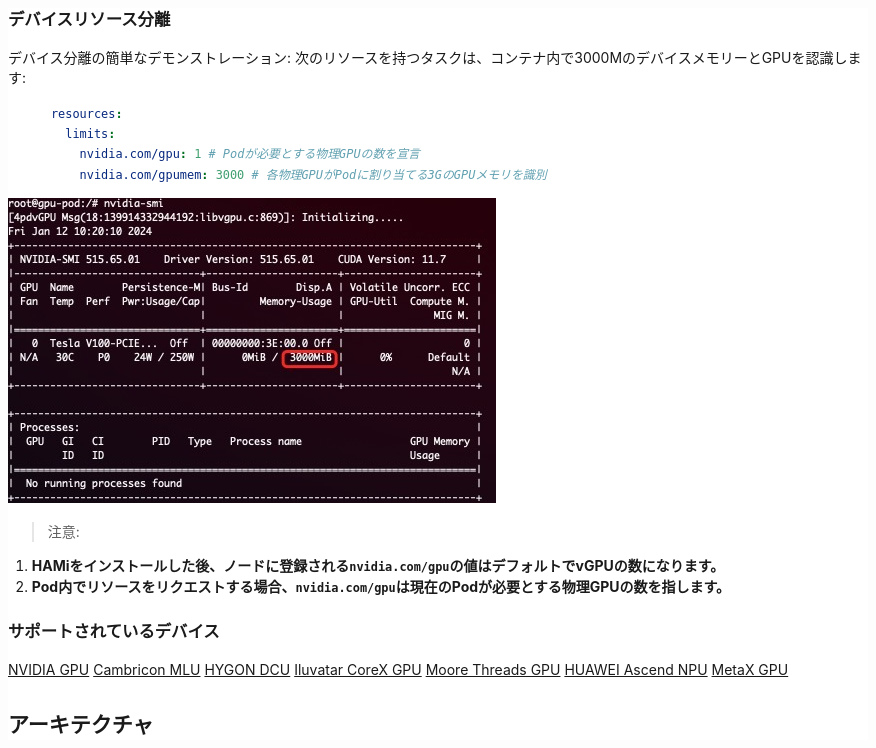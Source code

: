 ### デバイスリソース分離

デバイス分離の簡単なデモンストレーション:
次のリソースを持つタスクは、コンテナ内で3000MのデバイスメモリーとGPUを認識します:

```yaml
      resources:
        limits:
          nvidia.com/gpu: 1 # Podが必要とする物理GPUの数を宣言
          nvidia.com/gpumem: 3000 # 各物理GPUがPodに割り当てる3GのGPUメモリを識別
```

![img](./imgs/hard_limit.jpg)

> 注意:
1. **HAMiをインストールした後、ノードに登録される`nvidia.com/gpu`の値はデフォルトでvGPUの数になります。**
2. **Pod内でリソースをリクエストする場合、`nvidia.com/gpu`は現在のPodが必要とする物理GPUの数を指します。**

### サポートされているデバイス

[NVIDIA GPU](https://github.com/Project-HAMi/HAMi#preparing-your-gpu-nodes)
[Cambricon MLU](docs/cambricon-mlu-support.md)
[HYGON DCU](docs/hygon-dcu-support.md)
[Iluvatar CoreX GPU](docs/iluvatar-gpu-support.md)
[Moore Threads GPU](docs/mthreads-support.md)
[HUAWEI Ascend NPU](https://github.com/Project-HAMi/ascend-device-plugin/blob/main/README.md)
[MetaX GPU](docs/metax-support.md)

## アーキテクチャ
